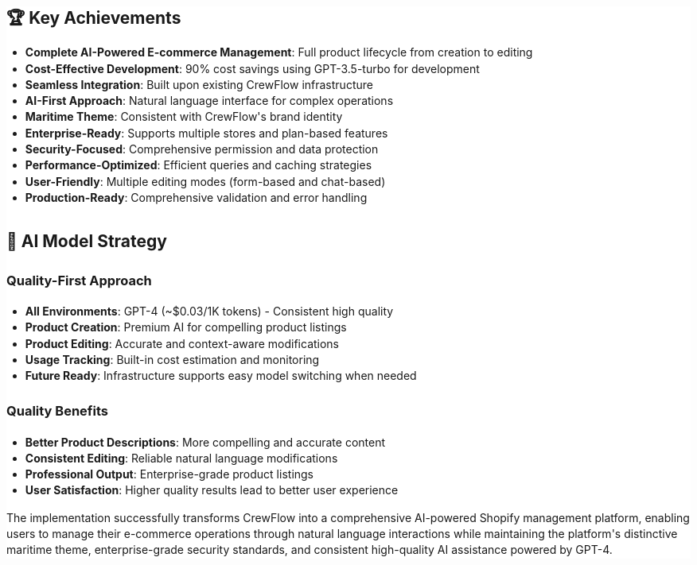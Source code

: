## 🏆 Key Achievements

- **Complete AI-Powered E-commerce Management**: Full product lifecycle from creation to editing
- **Cost-Effective Development**: 90% cost savings using GPT-3.5-turbo for development
- **Seamless Integration**: Built upon existing CrewFlow infrastructure
- **AI-First Approach**: Natural language interface for complex operations
- **Maritime Theme**: Consistent with CrewFlow's brand identity
- **Enterprise-Ready**: Supports multiple stores and plan-based features
- **Security-Focused**: Comprehensive permission and data protection
- **Performance-Optimized**: Efficient queries and caching strategies
- **User-Friendly**: Multiple editing modes (form-based and chat-based)
- **Production-Ready**: Comprehensive validation and error handling

## 🤖 AI Model Strategy

### Quality-First Approach
- **All Environments**: GPT-4 (~$0.03/1K tokens) - Consistent high quality
- **Product Creation**: Premium AI for compelling product listings
- **Product Editing**: Accurate and context-aware modifications
- **Usage Tracking**: Built-in cost estimation and monitoring
- **Future Ready**: Infrastructure supports easy model switching when needed

### Quality Benefits
- **Better Product Descriptions**: More compelling and accurate content
- **Consistent Editing**: Reliable natural language modifications
- **Professional Output**: Enterprise-grade product listings
- **User Satisfaction**: Higher quality results lead to better user experience

The implementation successfully transforms CrewFlow into a comprehensive AI-powered Shopify management platform, enabling users to manage their e-commerce operations through natural language interactions while maintaining the platform's distinctive maritime theme, enterprise-grade security standards, and consistent high-quality AI assistance powered by GPT-4.
